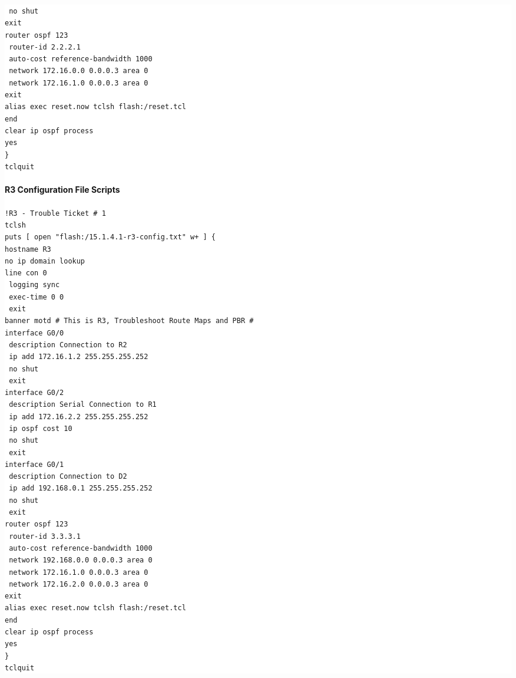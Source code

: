 ```
 no shut
exit
router ospf 123
 router-id 2.2.2.1
 auto-cost reference-bandwidth 1000
 network 172.16.0.0 0.0.0.3 area 0
 network 172.16.1.0 0.0.0.3 area 0
exit
alias exec reset.now tclsh flash:/reset.tcl
end
clear ip ospf process
yes
}
tclquit
```

#### R3 Configuration File Scripts
```running-config
!R3 - Trouble Ticket # 1
tclsh
puts [ open "flash:/15.1.4.1-r3-config.txt" w+ ] {
hostname R3
no ip domain lookup
line con 0
 logging sync
 exec-time 0 0
 exit
banner motd # This is R3, Troubleshoot Route Maps and PBR #
interface G0/0
 description Connection to R2
 ip add 172.16.1.2 255.255.255.252
 no shut
 exit
interface G0/2
 description Serial Connection to R1
 ip add 172.16.2.2 255.255.255.252
 ip ospf cost 10
 no shut
 exit
interface G0/1
 description Connection to D2
 ip add 192.168.0.1 255.255.255.252
 no shut
 exit
router ospf 123
 router-id 3.3.3.1
 auto-cost reference-bandwidth 1000
 network 192.168.0.0 0.0.0.3 area 0
 network 172.16.1.0 0.0.0.3 area 0
 network 172.16.2.0 0.0.0.3 area 0
exit
alias exec reset.now tclsh flash:/reset.tcl
end
clear ip ospf process
yes
}
tclquit
```
